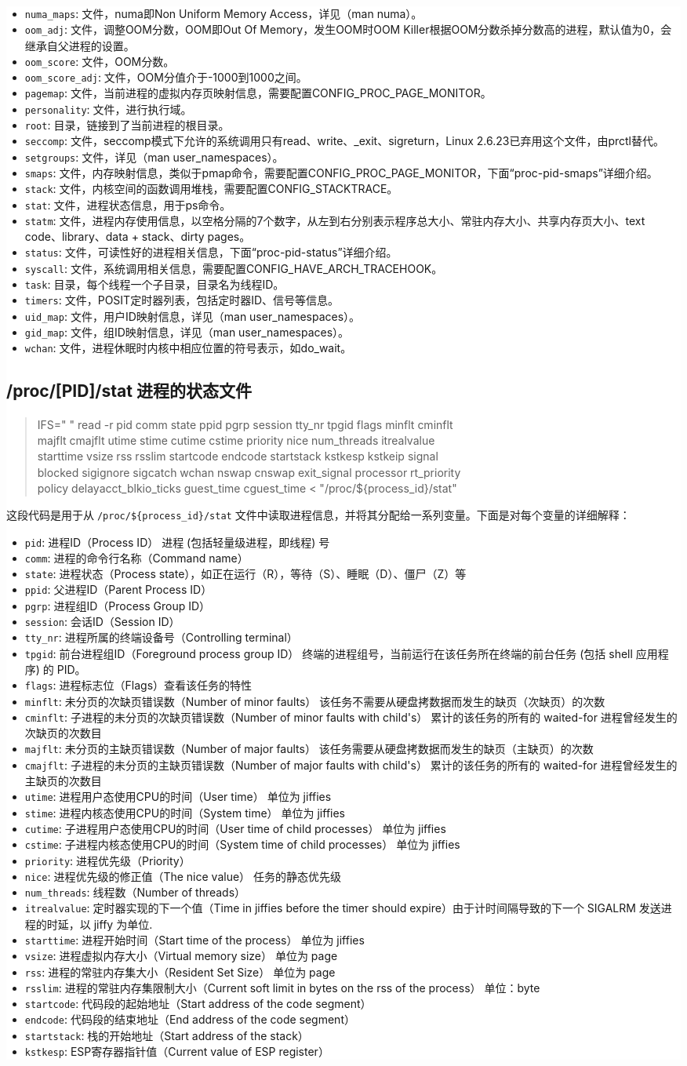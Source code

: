 - `numa_maps`:   文件，numa即Non Uniform Memory Access，详见（man numa）。
- `oom_adj`:   文件，调整OOM分数，OOM即Out Of Memory，发生OOM时OOM Killer根据OOM分数杀掉分数高的进程，默认值为0，会继承自父进程的设置。
- `oom_score`:   文件，OOM分数。
- `oom_score_adj`:   文件，OOM分值介于-1000到1000之间。
- `pagemap`:   文件，当前进程的虚拟内存页映射信息，需要配置CONFIG_PROC_PAGE_MONITOR。
- `personality`:   文件，进行执行域。
- `root`:   目录，链接到了当前进程的根目录。
- `seccomp`:   文件，seccomp模式下允许的系统调用只有read、write、_exit、sigreturn，Linux 2.6.23已弃用这个文件，由prctl替代。
- `setgroups`:   文件，详见（man user_namespaces）。
- `smaps`:   文件，内存映射信息，类似于pmap命令，需要配置CONFIG_PROC_PAGE_MONITOR，下面“proc-pid-smaps”详细介绍。
- `stack`:   文件，内核空间的函数调用堆栈，需要配置CONFIG_STACKTRACE。
- `stat`:   文件，进程状态信息，用于ps命令。
- `statm`:   文件，进程内存使用信息，以空格分隔的7个数字，从左到右分别表示程序总大小、常驻内存大小、共享内存页大小、text code、library、data + stack、dirty pages。
- `status`:   文件，可读性好的进程相关信息，下面“proc-pid-status”详细介绍。
- `syscall`:   文件，系统调用相关信息，需要配置CONFIG_HAVE_ARCH_TRACEHOOK。
- `task`:  目录，每个线程一个子目录，目录名为线程ID。
- `timers`:   文件，POSIT定时器列表，包括定时器ID、信号等信息。
- `uid_map`:   文件，用户ID映射信息，详见（man user_namespaces）。
- `gid_map`:   文件，组ID映射信息，详见（man user_namespaces）。
- `wchan`:  文件，进程休眠时内核中相应位置的符号表示，如do_wait。


## /proc/[PID]/stat 进程的状态文件

> IFS=" " read -r pid comm state ppid pgrp session tty_nr tpgid flags minflt cminflt \
majflt cmajflt utime stime cutime cstime priority nice num_threads itrealvalue \
starttime vsize rss rsslim startcode endcode startstack kstkesp kstkeip signal \
blocked sigignore sigcatch wchan nswap cnswap exit_signal processor rt_priority \
policy delayacct_blkio_ticks guest_time cguest_time < "/proc/${process_id}/stat"

这段代码是用于从 `/proc/${process_id}/stat` 文件中读取进程信息，并将其分配给一系列变量。下面是对每个变量的详细解释：

- `pid`: 进程ID（Process ID） 进程 (包括轻量级进程，即线程) 号
- `comm`: 进程的命令行名称（Command name）
- `state`: 进程状态（Process state），如正在运行（R），等待（S）、睡眠（D）、僵尸（Z）等
- `ppid`: 父进程ID（Parent Process ID）
- `pgrp`: 进程组ID（Process Group ID）
- `session`: 会话ID（Session ID）
- `tty_nr`: 进程所属的终端设备号（Controlling terminal）
- `tpgid`: 前台进程组ID（Foreground process group ID） 终端的进程组号，当前运行在该任务所在终端的前台任务 (包括 shell 应用程序) 的 PID。
- `flags`: 进程标志位（Flags）查看该任务的特性
- `minflt`: 未分页的次缺页错误数（Number of minor faults） 该任务不需要从硬盘拷数据而发生的缺页（次缺页）的次数
- `cminflt`: 子进程的未分页的次缺页错误数（Number of minor faults with child's） 累计的该任务的所有的 waited-for 进程曾经发生的次缺页的次数目
- `majflt`: 未分页的主缺页错误数（Number of major faults） 该任务需要从硬盘拷数据而发生的缺页（主缺页）的次数
- `cmajflt`: 子进程的未分页的主缺页错误数（Number of major faults with child's） 	累计的该任务的所有的 waited-for 进程曾经发生的主缺页的次数目
- `utime`: 进程用户态使用CPU的时间（User time） 单位为 jiffies
- `stime`: 进程内核态使用CPU的时间（System time） 单位为 jiffies
- `cutime`: 子进程用户态使用CPU的时间（User time of child processes） 单位为 jiffies
- `cstime`: 子进程内核态使用CPU的时间（System time of child processes） 单位为 jiffies
- `priority`: 进程优先级（Priority）
- `nice`: 进程优先级的修正值（The nice value） 	任务的静态优先级
- `num_threads`: 线程数（Number of threads）
- `itrealvalue`: 定时器实现的下一个值（Time in jiffies before the timer should expire）由于计时间隔导致的下一个 SIGALRM 发送进程的时延，以 jiffy 为单位.
- `starttime`: 进程开始时间（Start time of the process） 单位为 jiffies
- `vsize`: 进程虚拟内存大小（Virtual memory size） 单位为 page
- `rss`: 进程的常驻内存集大小（Resident Set Size） 单位为 page
- `rsslim`: 进程的常驻内存集限制大小（Current soft limit in bytes on the rss of the process） 单位：byte
- `startcode`: 代码段的起始地址（Start address of the code segment）
- `endcode`: 代码段的结束地址（End address of the code segment）
- `startstack`: 栈的开始地址（Start address of the stack）
- `kstkesp`: ESP寄存器指针值（Current value of ESP register）